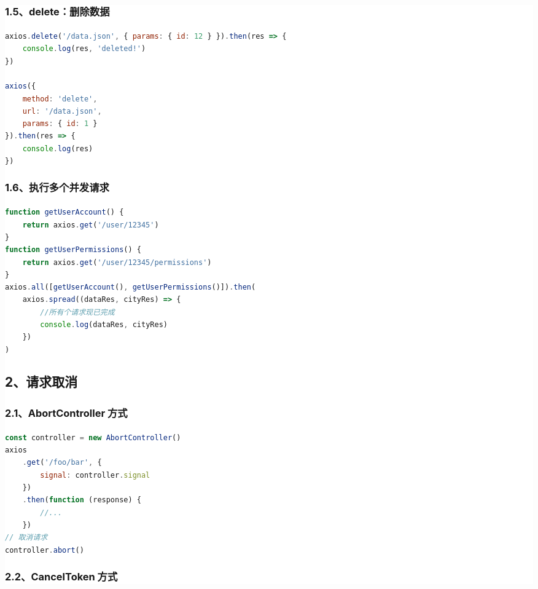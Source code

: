 ### 1.5、delete：删除数据

```js
axios.delete('/data.json', { params: { id: 12 } }).then(res => {
	console.log(res, 'deleted!')
})

axios({
	method: 'delete',
	url: '/data.json',
	params: { id: 1 }
}).then(res => {
	console.log(res)
})
```

### 1.6、执行多个并发请求

```javascript
function getUserAccount() {
	return axios.get('/user/12345')
}
function getUserPermissions() {
	return axios.get('/user/12345/permissions')
}
axios.all([getUserAccount(), getUserPermissions()]).then(
	axios.spread((dataRes, cityRes) => {
		//所有个请求现已完成
		console.log(dataRes, cityRes)
	})
)
```

## 2、请求取消

### 2.1、AbortController 方式

```js
const controller = new AbortController()
axios
	.get('/foo/bar', {
		signal: controller.signal
	})
	.then(function (response) {
		//...
	})
// 取消请求
controller.abort()
```

### 2.2、CancelToken 方式
